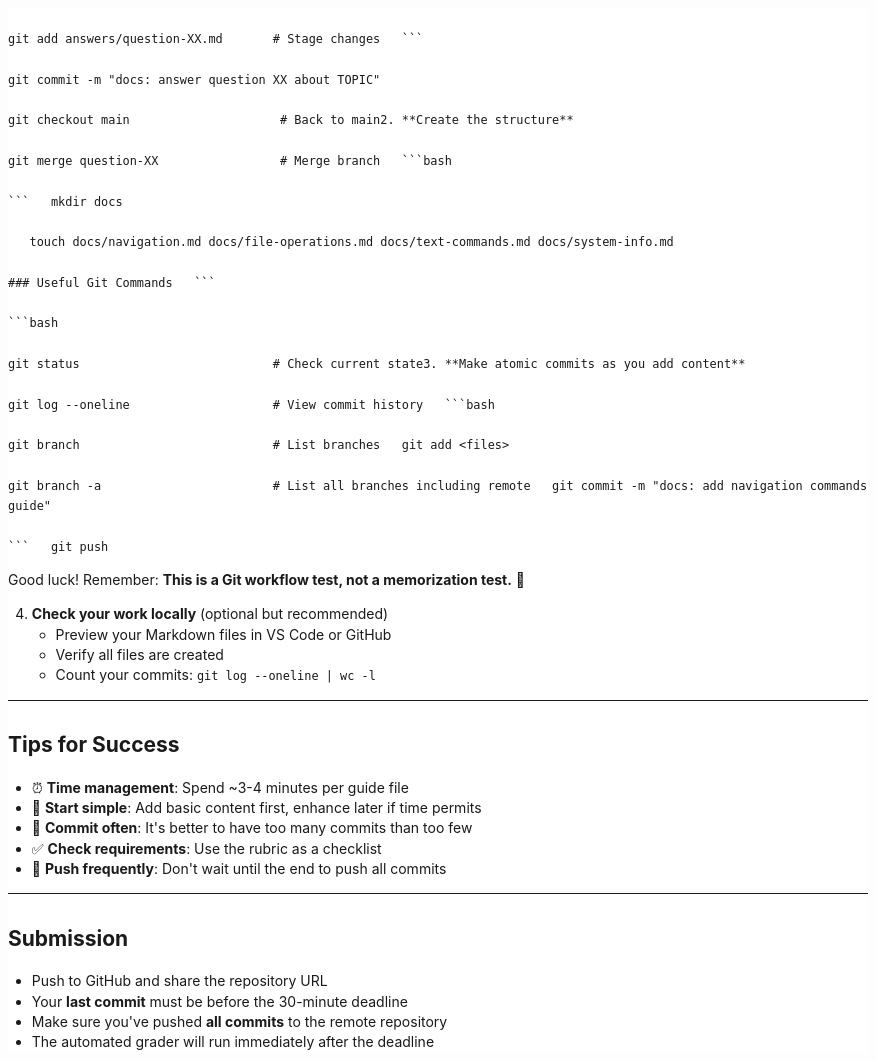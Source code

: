```bash# Check branches created| 1 | **Commit Policy**     | ≥ 8 commits                                                   |     20 | CI shows “Commit count requirement met” | Fewer than 8 commits |

git add answers/question-XX.md       # Stage changes   ```

git commit -m "docs: answer question XX about TOPIC"

git checkout main                     # Back to main2. **Create the structure**

git merge question-XX                 # Merge branch   ```bash

```   mkdir docs

   touch docs/navigation.md docs/file-operations.md docs/text-commands.md docs/system-info.md

### Useful Git Commands   ```

```bash

git status                           # Check current state3. **Make atomic commits as you add content**

git log --oneline                    # View commit history   ```bash

git branch                           # List branches   git add <files>

git branch -a                        # List all branches including remote   git commit -m "docs: add navigation commands guide"

```   git push

   ```

Good luck! Remember: **This is a Git workflow test, not a memorization test.** 🚀

4. **Check your work locally** (optional but recommended)
   - Preview your Markdown files in VS Code or GitHub
   - Verify all files are created
   - Count your commits: `git log --oneline | wc -l`

---

## Tips for Success

- ⏰ **Time management**: Spend ~3-4 minutes per guide file
- 📝 **Start simple**: Add basic content first, enhance later if time permits
- 🔄 **Commit often**: It's better to have too many commits than too few
- ✅ **Check requirements**: Use the rubric as a checklist
- 🚀 **Push frequently**: Don't wait until the end to push all commits

---

## Submission

- Push to GitHub and share the repository URL
- Your **last commit** must be before the 30-minute deadline
- Make sure you've pushed **all commits** to the remote repository
- The automated grader will run immediately after the deadline
